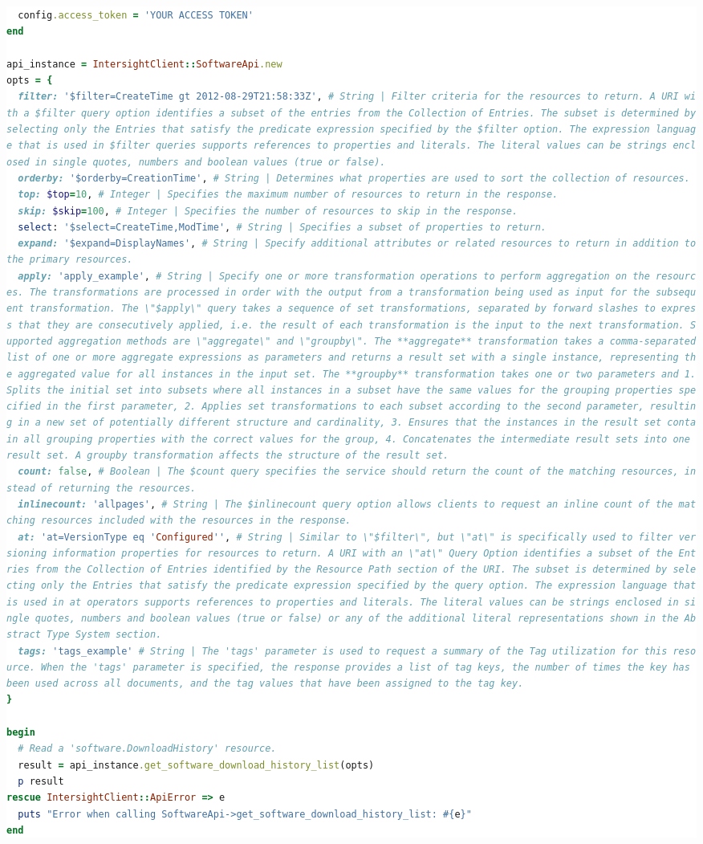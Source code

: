```ruby
  config.access_token = 'YOUR ACCESS TOKEN'
end

api_instance = IntersightClient::SoftwareApi.new
opts = {
  filter: '$filter=CreateTime gt 2012-08-29T21:58:33Z', # String | Filter criteria for the resources to return. A URI with a $filter query option identifies a subset of the entries from the Collection of Entries. The subset is determined by selecting only the Entries that satisfy the predicate expression specified by the $filter option. The expression language that is used in $filter queries supports references to properties and literals. The literal values can be strings enclosed in single quotes, numbers and boolean values (true or false).
  orderby: '$orderby=CreationTime', # String | Determines what properties are used to sort the collection of resources.
  top: $top=10, # Integer | Specifies the maximum number of resources to return in the response.
  skip: $skip=100, # Integer | Specifies the number of resources to skip in the response.
  select: '$select=CreateTime,ModTime', # String | Specifies a subset of properties to return.
  expand: '$expand=DisplayNames', # String | Specify additional attributes or related resources to return in addition to the primary resources.
  apply: 'apply_example', # String | Specify one or more transformation operations to perform aggregation on the resources. The transformations are processed in order with the output from a transformation being used as input for the subsequent transformation. The \"$apply\" query takes a sequence of set transformations, separated by forward slashes to express that they are consecutively applied, i.e. the result of each transformation is the input to the next transformation. Supported aggregation methods are \"aggregate\" and \"groupby\". The **aggregate** transformation takes a comma-separated list of one or more aggregate expressions as parameters and returns a result set with a single instance, representing the aggregated value for all instances in the input set. The **groupby** transformation takes one or two parameters and 1. Splits the initial set into subsets where all instances in a subset have the same values for the grouping properties specified in the first parameter, 2. Applies set transformations to each subset according to the second parameter, resulting in a new set of potentially different structure and cardinality, 3. Ensures that the instances in the result set contain all grouping properties with the correct values for the group, 4. Concatenates the intermediate result sets into one result set. A groupby transformation affects the structure of the result set.
  count: false, # Boolean | The $count query specifies the service should return the count of the matching resources, instead of returning the resources.
  inlinecount: 'allpages', # String | The $inlinecount query option allows clients to request an inline count of the matching resources included with the resources in the response.
  at: 'at=VersionType eq 'Configured'', # String | Similar to \"$filter\", but \"at\" is specifically used to filter versioning information properties for resources to return. A URI with an \"at\" Query Option identifies a subset of the Entries from the Collection of Entries identified by the Resource Path section of the URI. The subset is determined by selecting only the Entries that satisfy the predicate expression specified by the query option. The expression language that is used in at operators supports references to properties and literals. The literal values can be strings enclosed in single quotes, numbers and boolean values (true or false) or any of the additional literal representations shown in the Abstract Type System section.
  tags: 'tags_example' # String | The 'tags' parameter is used to request a summary of the Tag utilization for this resource. When the 'tags' parameter is specified, the response provides a list of tag keys, the number of times the key has been used across all documents, and the tag values that have been assigned to the tag key.
}

begin
  # Read a 'software.DownloadHistory' resource.
  result = api_instance.get_software_download_history_list(opts)
  p result
rescue IntersightClient::ApiError => e
  puts "Error when calling SoftwareApi->get_software_download_history_list: #{e}"
end
```
